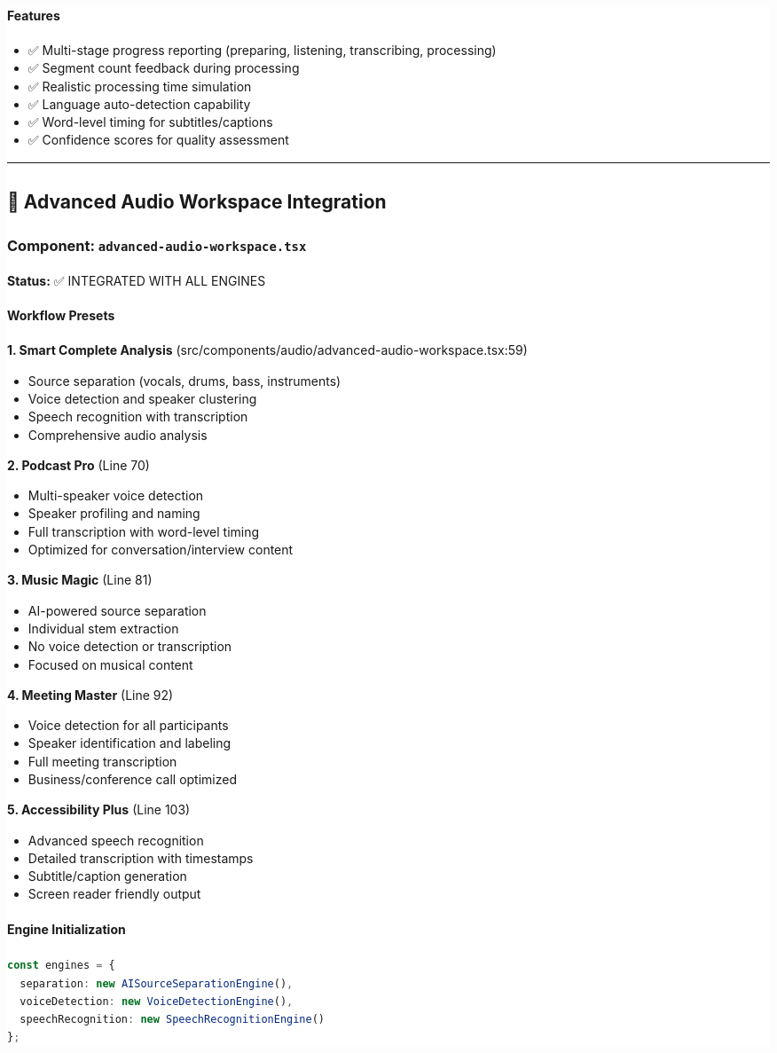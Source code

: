 #### Features
- ✅ Multi-stage progress reporting (preparing, listening, transcribing, processing)
- ✅ Segment count feedback during processing
- ✅ Realistic processing time simulation
- ✅ Language auto-detection capability
- ✅ Word-level timing for subtitles/captions
- ✅ Confidence scores for quality assessment

---

## 🎨 Advanced Audio Workspace Integration

### Component: `advanced-audio-workspace.tsx`
**Status:** ✅ INTEGRATED WITH ALL ENGINES

#### Workflow Presets

**1. Smart Complete Analysis** (src/components/audio/advanced-audio-workspace.tsx:59)
- Source separation (vocals, drums, bass, instruments)
- Voice detection and speaker clustering
- Speech recognition with transcription
- Comprehensive audio analysis

**2. Podcast Pro** (Line 70)
- Multi-speaker voice detection
- Speaker profiling and naming
- Full transcription with word-level timing
- Optimized for conversation/interview content

**3. Music Magic** (Line 81)
- AI-powered source separation
- Individual stem extraction
- No voice detection or transcription
- Focused on musical content

**4. Meeting Master** (Line 92)
- Voice detection for all participants
- Speaker identification and labeling
- Full meeting transcription
- Business/conference call optimized

**5. Accessibility Plus** (Line 103)
- Advanced speech recognition
- Detailed transcription with timestamps
- Subtitle/caption generation
- Screen reader friendly output

#### Engine Initialization
```typescript
const engines = {
  separation: new AISourceSeparationEngine(),
  voiceDetection: new VoiceDetectionEngine(),
  speechRecognition: new SpeechRecognitionEngine()
};
```
